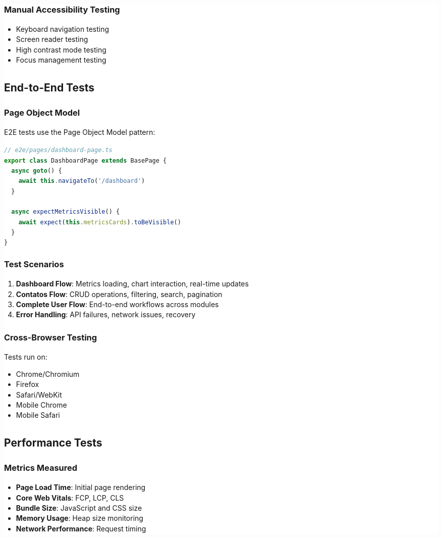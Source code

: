 ### Manual Accessibility Testing

- Keyboard navigation testing
- Screen reader testing
- High contrast mode testing
- Focus management testing

## End-to-End Tests

### Page Object Model

E2E tests use the Page Object Model pattern:

```typescript
// e2e/pages/dashboard-page.ts
export class DashboardPage extends BasePage {
  async goto() {
    await this.navigateTo('/dashboard')
  }
  
  async expectMetricsVisible() {
    await expect(this.metricsCards).toBeVisible()
  }
}
```

### Test Scenarios

1. **Dashboard Flow**: Metrics loading, chart interaction, real-time updates
2. **Contatos Flow**: CRUD operations, filtering, search, pagination
3. **Complete User Flow**: End-to-end workflows across modules
4. **Error Handling**: API failures, network issues, recovery

### Cross-Browser Testing

Tests run on:
- Chrome/Chromium
- Firefox
- Safari/WebKit
- Mobile Chrome
- Mobile Safari

## Performance Tests

### Metrics Measured

- **Page Load Time**: Initial page rendering
- **Core Web Vitals**: FCP, LCP, CLS
- **Bundle Size**: JavaScript and CSS size
- **Memory Usage**: Heap size monitoring
- **Network Performance**: Request timing
